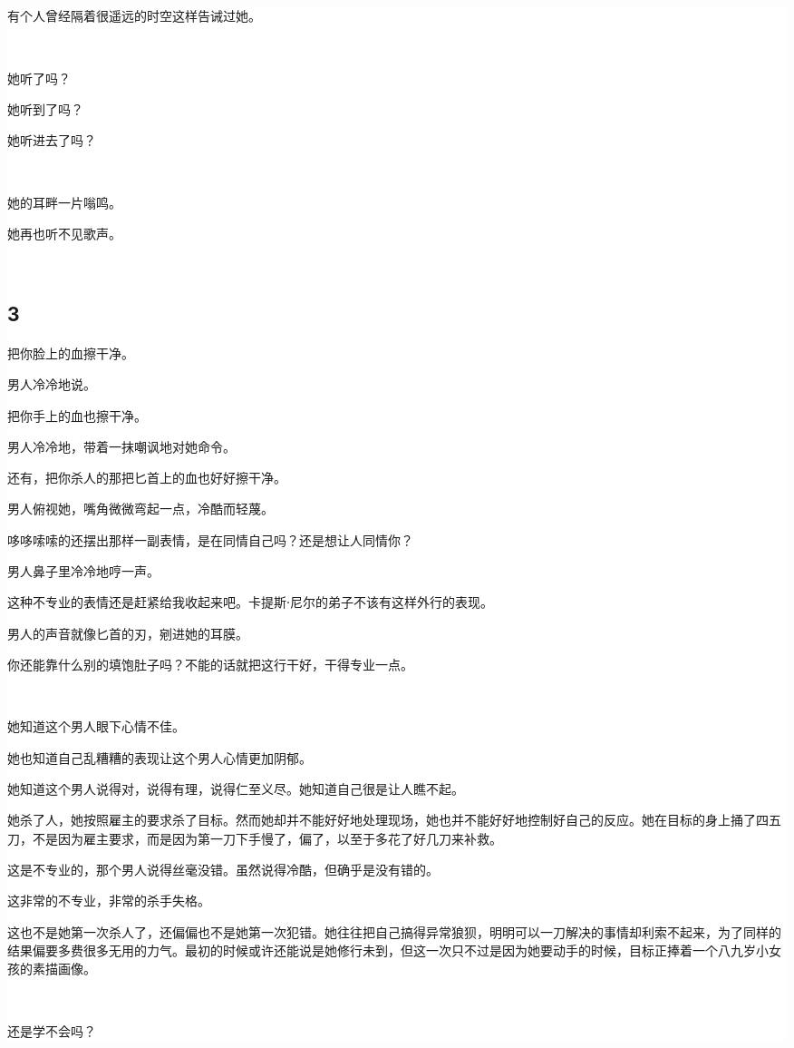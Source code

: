 有个人曾经隔着很遥远的时空这样告诫过她。

&nbsp;

她听了吗？

她听到了吗？

她听进去了吗？

&nbsp;

她的耳畔一片嗡鸣。

她再也听不见歌声。

&nbsp;

## 3
把你脸上的血擦干净。

男人冷冷地说。

把你手上的血也擦干净。

男人冷冷地，带着一抹嘲讽地对她命令。

还有，把你杀人的那把匕首上的血也好好擦干净。

男人俯视她，嘴角微微弯起一点，冷酷而轻蔑。

哆哆嗦嗦的还摆出那样一副表情，是在同情自己吗？还是想让人同情你？

男人鼻子里冷冷地哼一声。

这种不专业的表情还是赶紧给我收起来吧。卡提斯·尼尔的弟子不该有这样外行的表现。

男人的声音就像匕首的刃，剜进她的耳膜。

你还能靠什么别的填饱肚子吗？不能的话就把这行干好，干得专业一点。

&nbsp;

她知道这个男人眼下心情不佳。

她也知道自己乱糟糟的表现让这个男人心情更加阴郁。

她知道这个男人说得对，说得有理，说得仁至义尽。她知道自己很是让人瞧不起。

她杀了人，她按照雇主的要求杀了目标。然而她却并不能好好地处理现场，她也并不能好好地控制好自己的反应。她在目标的身上捅了四五刀，不是因为雇主要求，而是因为第一刀下手慢了，偏了，以至于多花了好几刀来补救。

这是不专业的，那个男人说得丝毫没错。虽然说得冷酷，但确乎是没有错的。

这非常的不专业，非常的杀手失格。

这也不是她第一次杀人了，还偏偏也不是她第一次犯错。她往往把自己搞得异常狼狈，明明可以一刀解决的事情却利索不起来，为了同样的结果偏要多费很多无用的力气。最初的时候或许还能说是她修行未到，但这一次只不过是因为她要动手的时候，目标正捧着一个八九岁小女孩的素描画像。

&nbsp;

还是学不会吗？
